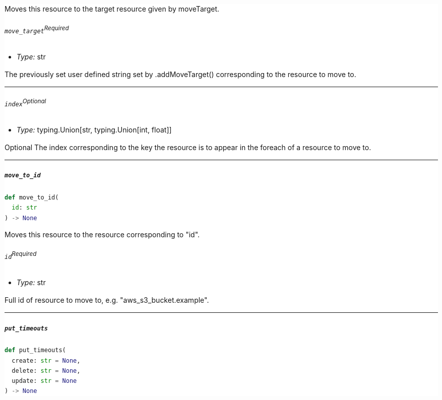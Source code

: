 Moves this resource to the target resource given by moveTarget.

###### `move_target`<sup>Required</sup> <a name="move_target" id="rhizo-co-terraform-provider-oci.vulnerabilityScanningHostScanTarget.VulnerabilityScanningHostScanTarget.moveTo.parameter.moveTarget"></a>

- *Type:* str

The previously set user defined string set by .addMoveTarget() corresponding to the resource to move to.

---

###### `index`<sup>Optional</sup> <a name="index" id="rhizo-co-terraform-provider-oci.vulnerabilityScanningHostScanTarget.VulnerabilityScanningHostScanTarget.moveTo.parameter.index"></a>

- *Type:* typing.Union[str, typing.Union[int, float]]

Optional The index corresponding to the key the resource is to appear in the foreach of a resource to move to.

---

##### `move_to_id` <a name="move_to_id" id="rhizo-co-terraform-provider-oci.vulnerabilityScanningHostScanTarget.VulnerabilityScanningHostScanTarget.moveToId"></a>

```python
def move_to_id(
  id: str
) -> None
```

Moves this resource to the resource corresponding to "id".

###### `id`<sup>Required</sup> <a name="id" id="rhizo-co-terraform-provider-oci.vulnerabilityScanningHostScanTarget.VulnerabilityScanningHostScanTarget.moveToId.parameter.id"></a>

- *Type:* str

Full id of resource to move to, e.g. "aws_s3_bucket.example".

---

##### `put_timeouts` <a name="put_timeouts" id="rhizo-co-terraform-provider-oci.vulnerabilityScanningHostScanTarget.VulnerabilityScanningHostScanTarget.putTimeouts"></a>

```python
def put_timeouts(
  create: str = None,
  delete: str = None,
  update: str = None
) -> None
```
